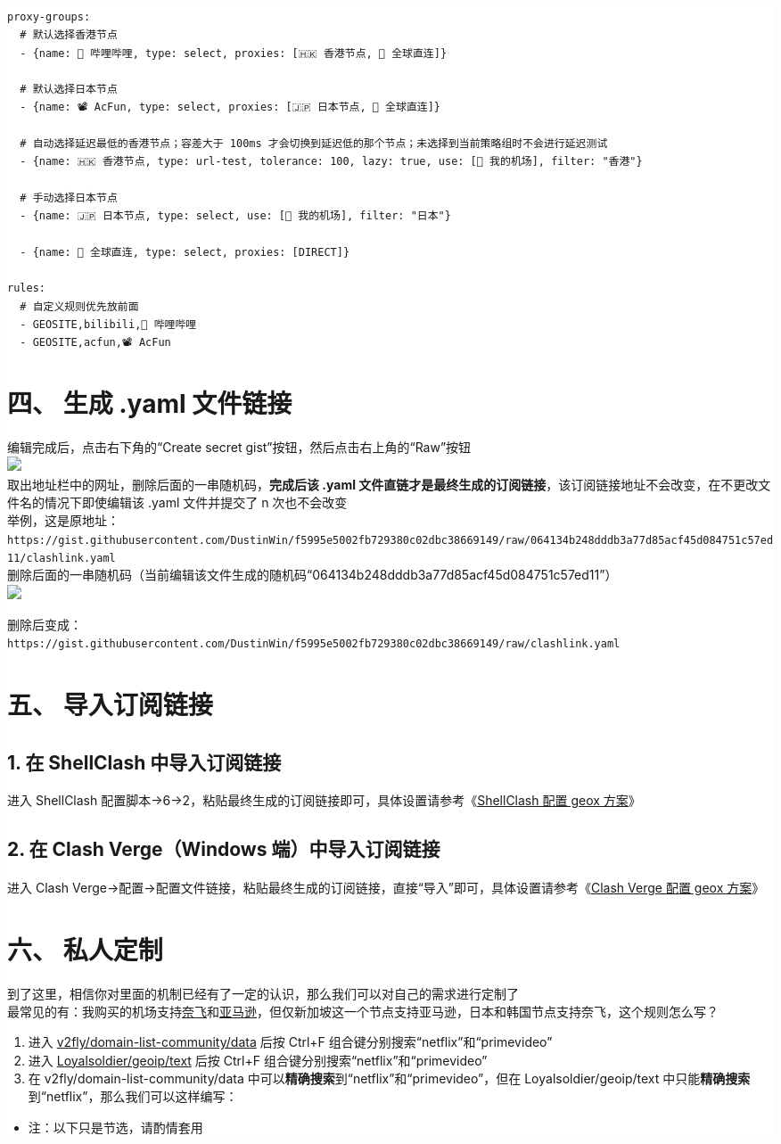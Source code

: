 ```
proxy-groups:
  # 默认选择香港节点
  - {name: 🎥 哔哩哔哩, type: select, proxies: [🇭🇰 香港节点, 🎯 全球直连]}

  # 默认选择日本节点
  - {name: 📽️ AcFun, type: select, proxies: [🇯🇵 日本节点, 🎯 全球直连]}

  # 自动选择延迟最低的香港节点；容差大于 100ms 才会切换到延迟低的那个节点；未选择到当前策略组时不会进行延迟测试
  - {name: 🇭🇰 香港节点, type: url-test, tolerance: 100, lazy: true, use: [🛫 我的机场], filter: "香港"}

  # 手动选择日本节点
  - {name: 🇯🇵 日本节点, type: select, use: [🛫 我的机场], filter: "日本"}

  - {name: 🎯 全球直连, type: select, proxies: [DIRECT]}

rules:
  # 自定义规则优先放前面
  - GEOSITE,bilibili,🎥 哔哩哔哩
  - GEOSITE,acfun,📽️ AcFun
```
# 四、 生成 .yaml 文件链接
编辑完成后，点击右下角的“Create secret gist”按钮，然后点击右上角的“Raw”按钮  
<img src="https://github.com/DustinWin/clash-tutorials/assets/45238096/ed151cc8-1bae-4b9f-a598-2a2687e8acc5" width="60%"/>  
取出地址栏中的网址，删除后面的一串随机码，**完成后该 .yaml 文件直链才是最终生成的订阅链接**，该订阅链接地址不会改变，在不更改文件名的情况下即使编辑该 .yaml 文件并提交了 n 次也不会改变  
举例，这是原地址：  
`https://gist.githubusercontent.com/DustinWin/f5995e5002fb729380c02dbc38669149/raw/064134b248dddb3a77d85acf45d084751c57ed11/clashlink.yaml`  
删除后面的一串随机码（当前编辑该文件生成的随机码“064134b248dddb3a77d85acf45d084751c57ed11”）  
<img src="https://github.com/DustinWin/clash-tutorials/assets/45238096/12b17493-119d-40b7-8bf6-4d05ceaf7a8c" width="60%"/>  

删除后变成：  
`https://gist.githubusercontent.com/DustinWin/f5995e5002fb729380c02dbc38669149/raw/clashlink.yaml`
# 五、 导入订阅链接
## 1. 在 ShellClash 中导入订阅链接
进入 ShellClash 配置脚本->6->2，粘贴最终生成的订阅链接即可，具体设置请参考《[ShellClash 配置 geox 方案](https://github.com/DustinWin/clash-tutorials/blob/main/%E6%95%99%E7%A8%8B%E5%90%88%E9%9B%86/%E5%9F%BA%E7%A1%80%E7%AF%87/ShellClash%20%E9%85%8D%E7%BD%AE%20geox%20%E6%96%B9%E6%A1%88.md)》
## 2. 在 Clash Verge（Windows 端）中导入订阅链接
进入 Clash Verge->配置->配置文件链接，粘贴最终生成的订阅链接，直接“导入”即可，具体设置请参考《[Clash Verge 配置 geox 方案](https://github.com/DustinWin/clash-tutorials/blob/main/%E6%95%99%E7%A8%8B%E5%90%88%E9%9B%86/%E5%9F%BA%E7%A1%80%E7%AF%87/Clash%20Verge%20%E9%85%8D%E7%BD%AE%20geox%20%E6%96%B9%E6%A1%88.md)》
# 六、 私人定制
到了这里，相信你对里面的机制已经有了一定的认识，那么我们可以对自己的需求进行定制了  
最常见的有：我购买的机场支持[奈飞](https://www.netflix.com)和[亚马逊](https://www.primevideo.com)，但仅新加坡这一个节点支持亚马逊，日本和韩国节点支持奈飞，这个规则怎么写？
1. 进入 [v2fly/domain-list-community/data](https://github.com/v2fly/domain-list-community/tree/master/data) 后按 Ctrl+F 组合键分别搜索“netflix”和“primevideo”
2. 进入 [Loyalsoldier/geoip/text](https://github.com/Loyalsoldier/geoip/tree/release/text) 后按 Ctrl+F 组合键分别搜索“netflix”和“primevideo”
3. 在 v2fly/domain-list-community/data 中可以**精确搜索**到“netflix”和“primevideo”，但在 Loyalsoldier/geoip/text 中只能**精确搜索**到“netflix”，那么我们可以这样编写：
- 注：以下只是节选，请酌情套用

